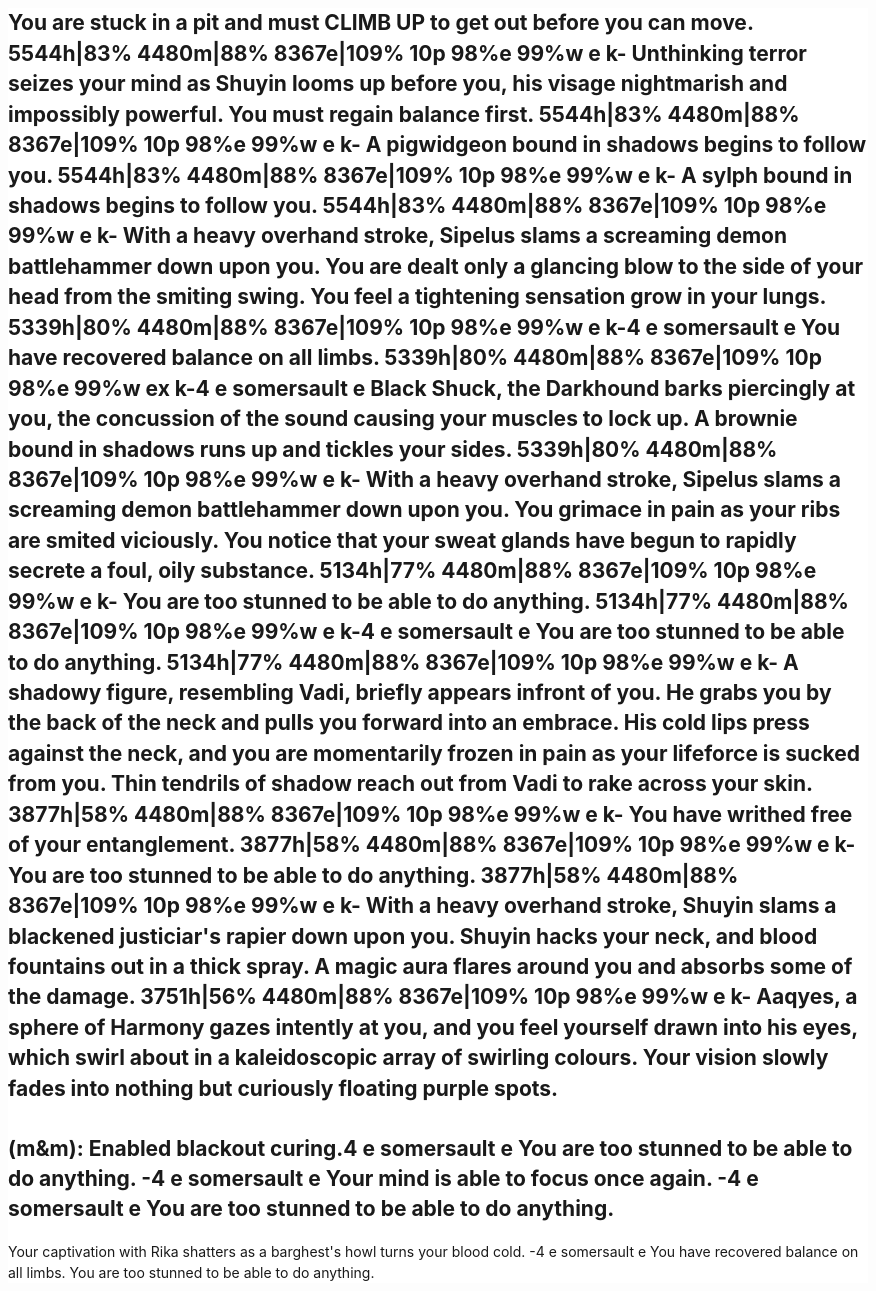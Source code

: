 You are stuck in a pit and must CLIMB UP to get out before you can move.
5544h|83% 4480m|88% 8367e|109% 10p 98%e 99%w e k-
Unthinking terror seizes your mind as Shuyin looms up before you, his visage nightmarish and 
impossibly powerful.
You must regain balance first.
5544h|83% 4480m|88% 8367e|109% 10p 98%e 99%w e k-
A pigwidgeon bound in shadows begins to follow you.
5544h|83% 4480m|88% 8367e|109% 10p 98%e 99%w e k-
A sylph bound in shadows begins to follow you.
5544h|83% 4480m|88% 8367e|109% 10p 98%e 99%w e k-
With a heavy overhand stroke, Sipelus slams a screaming demon battlehammer down upon you. You are 
dealt only a glancing blow to the side of your head from the smiting swing.
You feel a tightening sensation grow in your lungs.
5339h|80% 4480m|88% 8367e|109% 10p 98%e 99%w e k-4 e
somersault e
You have recovered balance on all limbs.
5339h|80% 4480m|88% 8367e|109% 10p 98%e 99%w ex k-4 e
somersault e
Black Shuck, the Darkhound barks piercingly at you, the concussion of the sound causing your muscles 
to lock up.
A brownie bound in shadows runs up and tickles your sides.
5339h|80% 4480m|88% 8367e|109% 10p 98%e 99%w e k-
With a heavy overhand stroke, Sipelus slams a screaming demon battlehammer down upon you. You 
grimace in pain as your ribs are smited viciously.
You notice that your sweat glands have begun to rapidly secrete a foul, oily substance.
5134h|77% 4480m|88% 8367e|109% 10p 98%e 99%w e k-
You are too stunned to be able to do anything.
5134h|77% 4480m|88% 8367e|109% 10p 98%e 99%w e k-4 e
somersault e
You are too stunned to be able to do anything.
5134h|77% 4480m|88% 8367e|109% 10p 98%e 99%w e k-
A shadowy figure, resembling Vadi, briefly appears infront of you. He grabs you by the back of the 
neck and pulls you forward into an embrace. His cold lips press against the neck, and you are 
momentarily frozen in pain as your lifeforce is sucked from you.
Thin tendrils of shadow reach out from Vadi to rake across your skin.
3877h|58% 4480m|88% 8367e|109% 10p 98%e 99%w e k-
You have writhed free of your entanglement.
3877h|58% 4480m|88% 8367e|109% 10p 98%e 99%w e k-
You are too stunned to be able to do anything.
3877h|58% 4480m|88% 8367e|109% 10p 98%e 99%w e k-
With a heavy overhand stroke, Shuyin slams a blackened justiciar\'s rapier down upon you. Shuyin 
hacks your neck, and blood fountains out in a thick spray.
A magic aura flares around you and absorbs some of the damage.
3751h|56% 4480m|88% 8367e|109% 10p 98%e 99%w e k-
Aaqyes, a sphere of Harmony gazes intently at you, and you feel yourself drawn into his eyes, which 
swirl about in a kaleidoscopic array of swirling colours. Your vision slowly fades into nothing but 
curiously floating purple spots.
-
(m&m): Enabled blackout curing.4 e
somersault e
You are too stunned to be able to do anything.
-4 e
somersault e
Your mind is able to focus once again.
-4 e
somersault e
You are too stunned to be able to do anything.
-
Your captivation with Rika shatters as a barghest\'s howl turns your blood cold.
-4 e
somersault e
You have recovered balance on all limbs.
You are too stunned to be able to do anything.